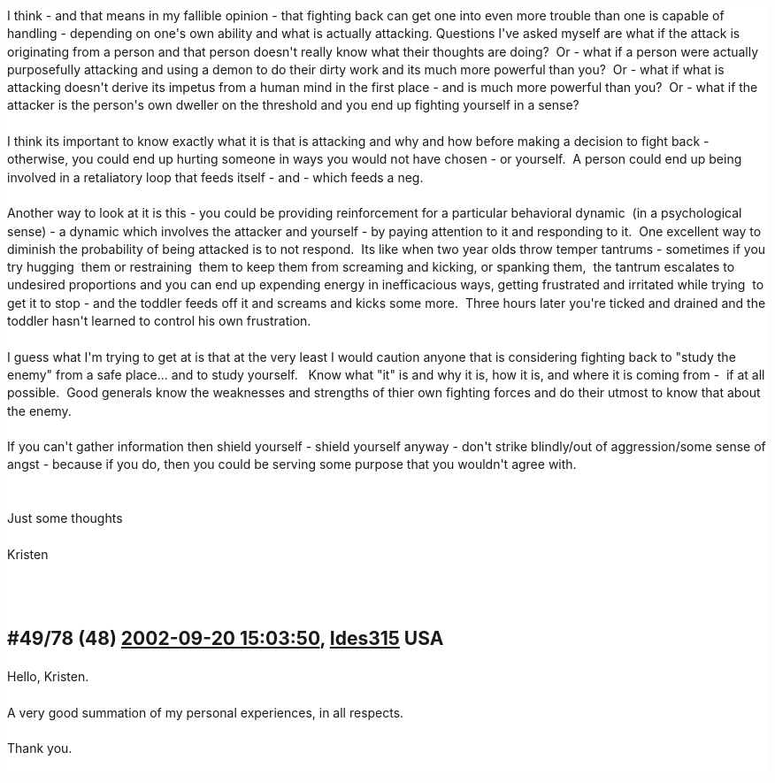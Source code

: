 I think - and that means in my fallible opinion - that fighting back can get one into even more trouble than one is capable of handling - depending on one's own ability and what is actually attacking. Questions I've asked myself are what if the attack is originating from a person and that person doesn't really know what their thoughts are doing?  Or - what if a person were actually purposefully attacking and using a demon to do their dirty work and its much more powerful than you?  Or - what if what is attacking doesn't derive its impetus from a human mind in the first place - and is much more powerful than you?  Or - what if the attacker is the person's own dweller on the threshold and you end up fighting yourself in a sense?
<br>
<br>
I think its important to know exactly what it is that is attacking and why and how before making a decision to fight back - otherwise, you could end up hurting someone in ways you would not have chosen - or yourself.  A person could end up being involved in a retaliatory loop that feeds itself - and - which feeds a neg.
<br>
<br>
Another way to look at it is this - you could be providing reinforcement for a particular behavioral dynamic  (in a psychological sense) - a dynamic which involves the attacker and yourself - by paying attention to it and responding to it.  One excellent way to diminish the probability of being attacked is to not respond.  Its like when two year olds throw temper tantrums - sometimes if you try hugging  them or restraining  them to keep them from screaming and kicking, or spanking them,  the tantrum escalates to undesired proportions and you can end up expending energy in inefficacious ways, getting frustrated and irritated while trying  to get it to stop - and the toddler feeds off it and screams and kicks some more.  Three hours later you're ticked and drained and the toddler hasn't learned to control his own frustration.
<br>
<br>
I guess what I'm trying to get at is that at the very least I would caution anyone that is considering fighting back to "study the enemy" from a safe place... and to study yourself.   Know what "it" is and why it is, how it is, and where it is coming from -  if at all possible.  Good generals know the weaknesses and strengths of thier own fighting forces and do their utmost to know that about the enemy.
<br>
<br>
If you can't gather information then shield yourself - shield yourself anyway - don't strike blindly/out of aggression/some sense of angst - because if you do, then you could be serving some purpose that you wouldn't agree with.
<br>
<br>
<br>
Just some thoughts
<br>
<br>
Kristen
<br>
<br>
<br>
</section>

## \#49/78 (48) [2002-09-20 15:03:50](https://www.astralpulse.com/forums/index.php?msg=12976), [Ides315](https://www.astralpulse.com/forums/profile/?u=392) USA ##
<section>
Hello, Kristen.
<br>
<br>
A very good summation of my personal experiences, in all respects.
<br>
<br>
Thank you.
<br>
<br>
</section>